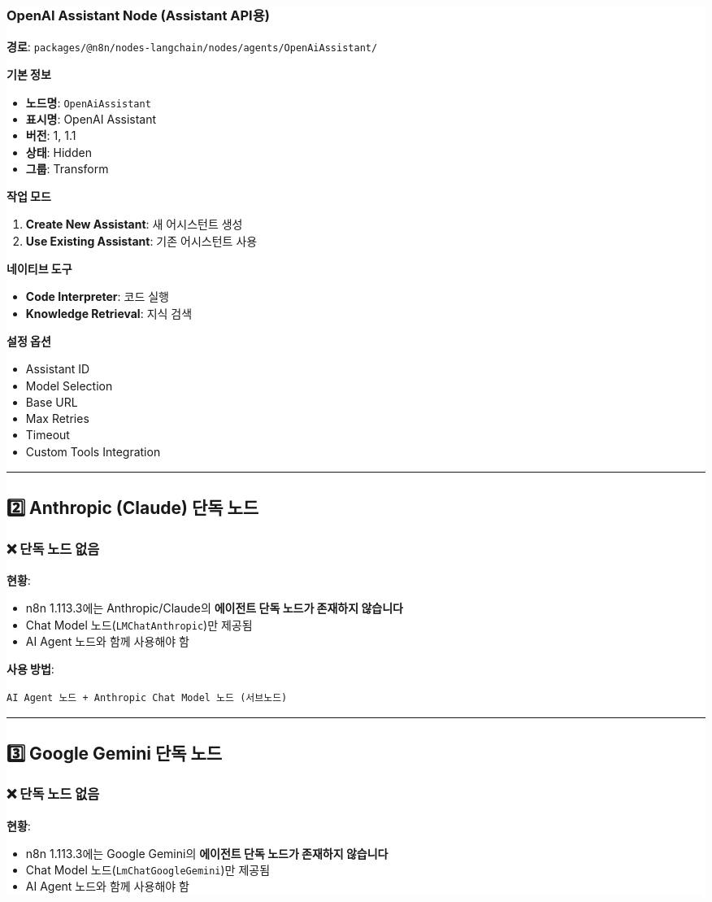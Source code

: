 ### **OpenAI Assistant Node** (Assistant API용)
**경로**: `packages/@n8n/nodes-langchain/nodes/agents/OpenAiAssistant/`

**기본 정보**
- **노드명**: `OpenAiAssistant`
- **표시명**: OpenAI Assistant
- **버전**: 1, 1.1
- **상태**: Hidden
- **그룹**: Transform

**작업 모드**
1. **Create New Assistant**: 새 어시스턴트 생성
2. **Use Existing Assistant**: 기존 어시스턴트 사용

**네이티브 도구**
- **Code Interpreter**: 코드 실행
- **Knowledge Retrieval**: 지식 검색

**설정 옵션**
- Assistant ID
- Model Selection
- Base URL
- Max Retries
- Timeout
- Custom Tools Integration

---

## 2️⃣ Anthropic (Claude) 단독 노드

### ❌ **단독 노드 없음**

**현황**:
- n8n 1.113.3에는 Anthropic/Claude의 **에이전트 단독 노드가 존재하지 않습니다**
- Chat Model 노드(`LMChatAnthropic`)만 제공됨
- AI Agent 노드와 함께 사용해야 함

**사용 방법**:
```
AI Agent 노드 + Anthropic Chat Model 노드 (서브노드)
```

---

## 3️⃣ Google Gemini 단독 노드

### ❌ **단독 노드 없음**

**현황**:
- n8n 1.113.3에는 Google Gemini의 **에이전트 단독 노드가 존재하지 않습니다**
- Chat Model 노드(`LmChatGoogleGemini`)만 제공됨
- AI Agent 노드와 함께 사용해야 함

